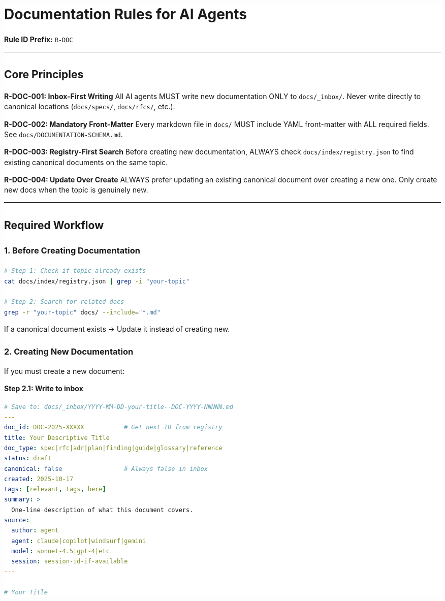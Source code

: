 # Documentation Rules for AI Agents

**Rule ID Prefix:** `R-DOC`

---

## Core Principles

**R-DOC-001: Inbox-First Writing**
All AI agents MUST write new documentation ONLY to `docs/_inbox/`. Never write directly to canonical locations (`docs/specs/`, `docs/rfcs/`, etc.).

**R-DOC-002: Mandatory Front-Matter**
Every markdown file in `docs/` MUST include YAML front-matter with ALL required fields. See `docs/DOCUMENTATION-SCHEMA.md`.

**R-DOC-003: Registry-First Search**
Before creating new documentation, ALWAYS check `docs/index/registry.json` to find existing canonical documents on the same topic.

**R-DOC-004: Update Over Create**
ALWAYS prefer updating an existing canonical document over creating a new one. Only create new docs when the topic is genuinely new.

---

## Required Workflow

### 1. Before Creating Documentation

```bash
# Step 1: Check if topic already exists
cat docs/index/registry.json | grep -i "your-topic"

# Step 2: Search for related docs
grep -r "your-topic" docs/ --include="*.md"
```

If a canonical document exists → Update it instead of creating new.

### 2. Creating New Documentation

If you must create a new document:

**Step 2.1: Write to inbox**

```yaml
# Save to: docs/_inbox/YYYY-MM-DD-your-title--DOC-YYYY-NNNNN.md
---
doc_id: DOC-2025-XXXXX           # Get next ID from registry
title: Your Descriptive Title
doc_type: spec|rfc|adr|plan|finding|guide|glossary|reference
status: draft
canonical: false                 # Always false in inbox
created: 2025-10-17
tags: [relevant, tags, here]
summary: >
  One-line description of what this document covers.
source:
  author: agent
  agent: claude|copilot|windsurf|gemini
  model: sonnet-4.5|gpt-4|etc
  session: session-id-if-available
---

# Your Title
```